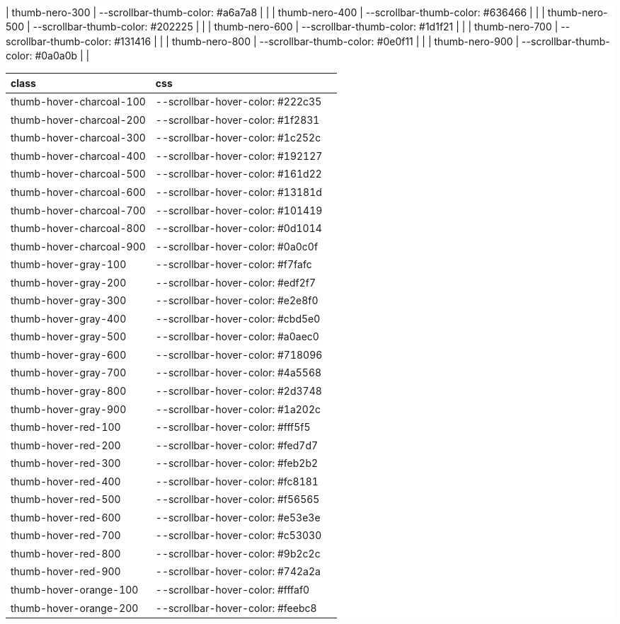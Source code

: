 | thumb-nero-300 | --scrollbar-thumb-color: #a6a7a8 | <y class="w-16 h-8 rounded bg-nero-300 "></y> |
| thumb-nero-400 | --scrollbar-thumb-color: #636466 | <y class="w-16 h-8 rounded bg-nero-400 "></y> |
| thumb-nero-500 | --scrollbar-thumb-color: #202225 | <y class="w-16 h-8 rounded bg-nero-500 "></y> |
| thumb-nero-600 | --scrollbar-thumb-color: #1d1f21 | <y class="w-16 h-8 rounded bg-nero-600 "></y> |
| thumb-nero-700 | --scrollbar-thumb-color: #131416 | <y class="w-16 h-8 rounded bg-nero-700 "></y> |
| thumb-nero-800 | --scrollbar-thumb-color: #0e0f11 | <y class="w-16 h-8 rounded bg-nero-800 "></y> |
| thumb-nero-900 | --scrollbar-thumb-color: #0a0a0b | <y class="w-16 h-8 rounded bg-nero-900 "></y> |

| <span class="px-3 py-1 text-white (dark)text-charcoal-100 bg-charcoal-100 (dark)bg-gray-600 rounded-full">class</span> | <span class="px-3 py-1 text-white (dark)text-charcoal-100 bg-charcoal-100 (dark)bg-gray-600 rounded-full">css</span> |  |
|:--|:--|:-:|
| thumb-hover-charcoal-100 | --scrollbar-hover-color: #222c35 | <y class="w-16 h-8 rounded bg-charcoal-100 "></y> |
| thumb-hover-charcoal-200 | --scrollbar-hover-color: #1f2831 | <y class="w-16 h-8 rounded bg-charcoal-200 "></y> |
| thumb-hover-charcoal-300 | --scrollbar-hover-color: #1c252c | <y class="w-16 h-8 rounded bg-charcoal-300 "></y> |
| thumb-hover-charcoal-400 | --scrollbar-hover-color: #192127 | <y class="w-16 h-8 rounded bg-charcoal-400 "></y> |
| thumb-hover-charcoal-500 | --scrollbar-hover-color: #161d22 | <y class="w-16 h-8 rounded bg-charcoal-500 "></y> |
| thumb-hover-charcoal-600 | --scrollbar-hover-color: #13181d | <y class="w-16 h-8 rounded bg-charcoal-600 "></y> |
| thumb-hover-charcoal-700 | --scrollbar-hover-color: #101419 | <y class="w-16 h-8 rounded bg-charcoal-700 "></y> |
| thumb-hover-charcoal-800 | --scrollbar-hover-color: #0d1014 | <y class="w-16 h-8 rounded bg-charcoal-800 "></y> |
| thumb-hover-charcoal-900 | --scrollbar-hover-color: #0a0c0f | <y class="w-16 h-8 rounded bg-charcoal-900 "></y> |
| thumb-hover-gray-100 | --scrollbar-hover-color: #f7fafc | <y class="w-16 h-8 rounded bg-gray-100 "></y> |
| thumb-hover-gray-200 | --scrollbar-hover-color: #edf2f7 | <y class="w-16 h-8 rounded bg-gray-200 "></y> |
| thumb-hover-gray-300 | --scrollbar-hover-color: #e2e8f0 | <y class="w-16 h-8 rounded bg-gray-300 "></y> |
| thumb-hover-gray-400 | --scrollbar-hover-color: #cbd5e0 | <y class="w-16 h-8 rounded bg-gray-400 "></y> |
| thumb-hover-gray-500 | --scrollbar-hover-color: #a0aec0 | <y class="w-16 h-8 rounded bg-gray-500 "></y> |
| thumb-hover-gray-600 | --scrollbar-hover-color: #718096 | <y class="w-16 h-8 rounded bg-gray-600 "></y> |
| thumb-hover-gray-700 | --scrollbar-hover-color: #4a5568 | <y class="w-16 h-8 rounded bg-gray-700 "></y> |
| thumb-hover-gray-800 | --scrollbar-hover-color: #2d3748 | <y class="w-16 h-8 rounded bg-gray-800 "></y> |
| thumb-hover-gray-900 | --scrollbar-hover-color: #1a202c | <y class="w-16 h-8 rounded bg-gray-900 "></y> |
| thumb-hover-red-100 | --scrollbar-hover-color: #fff5f5 | <y class="w-16 h-8 rounded bg-red-100 "></y> |
| thumb-hover-red-200 | --scrollbar-hover-color: #fed7d7 | <y class="w-16 h-8 rounded bg-red-200 "></y> |
| thumb-hover-red-300 | --scrollbar-hover-color: #feb2b2 | <y class="w-16 h-8 rounded bg-red-300 "></y> |
| thumb-hover-red-400 | --scrollbar-hover-color: #fc8181 | <y class="w-16 h-8 rounded bg-red-400 "></y> |
| thumb-hover-red-500 | --scrollbar-hover-color: #f56565 | <y class="w-16 h-8 rounded bg-red-500 "></y> |
| thumb-hover-red-600 | --scrollbar-hover-color: #e53e3e | <y class="w-16 h-8 rounded bg-red-600 "></y> |
| thumb-hover-red-700 | --scrollbar-hover-color: #c53030 | <y class="w-16 h-8 rounded bg-red-700 "></y> |
| thumb-hover-red-800 | --scrollbar-hover-color: #9b2c2c | <y class="w-16 h-8 rounded bg-red-800 "></y> |
| thumb-hover-red-900 | --scrollbar-hover-color: #742a2a | <y class="w-16 h-8 rounded bg-red-900 "></y> |
| thumb-hover-orange-100 | --scrollbar-hover-color: #fffaf0 | <y class="w-16 h-8 rounded bg-orange-100 "></y> |
| thumb-hover-orange-200 | --scrollbar-hover-color: #feebc8 | <y class="w-16 h-8 rounded bg-orange-200 "></y> |